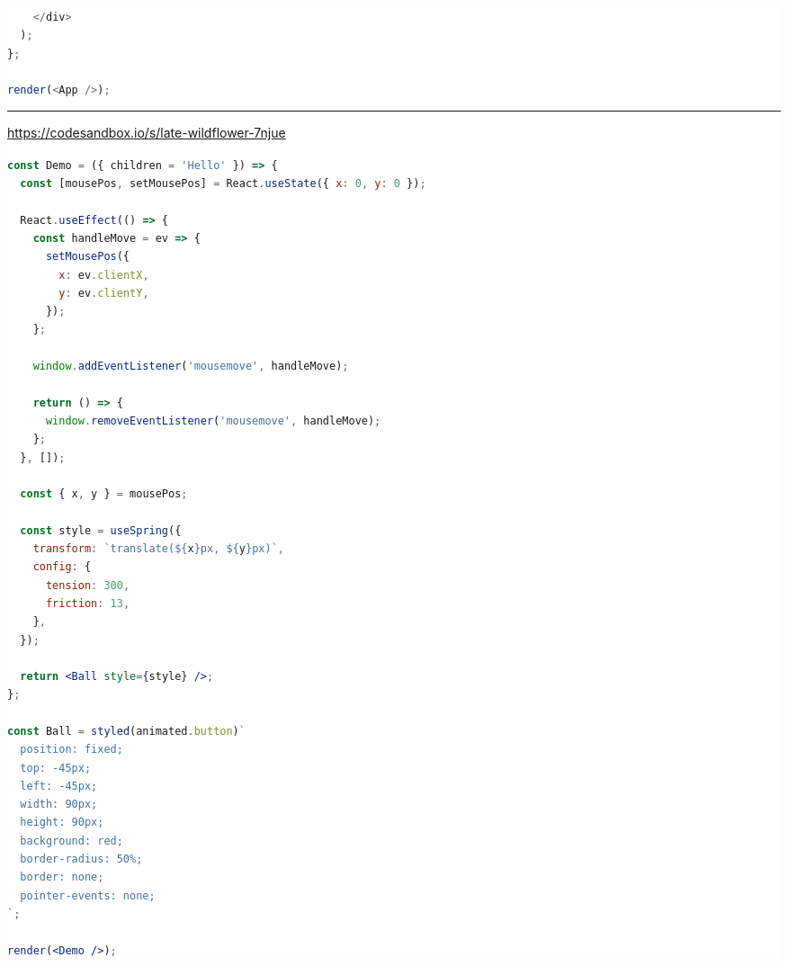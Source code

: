 ```js live=true split=[70,30]
    </div>
  );
};

render(<App />);
```

---

https://codesandbox.io/s/late-wildflower-7njue

```jsx live=true split=[65,35]
const Demo = ({ children = 'Hello' }) => {
  const [mousePos, setMousePos] = React.useState({ x: 0, y: 0 });

  React.useEffect(() => {
    const handleMove = ev => {
      setMousePos({
        x: ev.clientX,
        y: ev.clientY,
      });
    };

    window.addEventListener('mousemove', handleMove);

    return () => {
      window.removeEventListener('mousemove', handleMove);
    };
  }, []);

  const { x, y } = mousePos;

  const style = useSpring({
    transform: `translate(${x}px, ${y}px)`,
    config: {
      tension: 300,
      friction: 13,
    },
  });

  return <Ball style={style} />;
};

const Ball = styled(animated.button)`
  position: fixed;
  top: -45px;
  left: -45px;
  width: 90px;
  height: 90px;
  background: red;
  border-radius: 50%;
  border: none;
  pointer-events: none;
`;

render(<Demo />);
```
